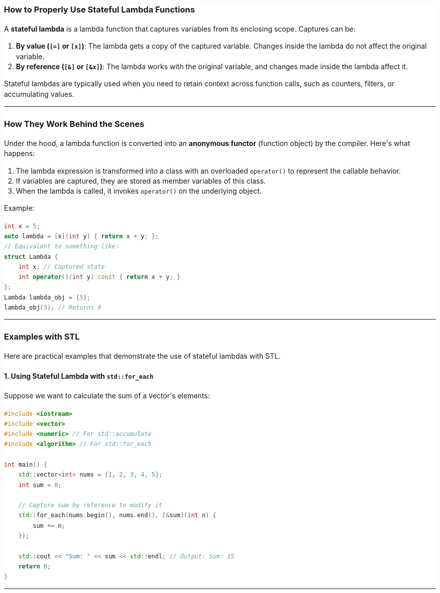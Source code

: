 
### **How to Properly Use Stateful Lambda Functions**

A **stateful lambda** is a lambda function that captures variables from its enclosing scope. Captures can be:

1. **By value (`[=]` or `[x]`)**: The lambda gets a copy of the captured variable. Changes inside the lambda do not affect the original variable.
2. **By reference (`[&]` or `[&x]`)**: The lambda works with the original variable, and changes made inside the lambda affect it.

Stateful lambdas are typically used when you need to retain context across function calls, such as counters, filters, or accumulating values.

---

### **How They Work Behind the Scenes**

Under the hood, a lambda function is converted into an **anonymous functor** (function object) by the compiler. Here's what happens:

1. The lambda expression is transformed into a class with an overloaded `operator()` to represent the callable behavior.
2. If variables are captured, they are stored as member variables of this class.
3. When the lambda is called, it invokes `operator()` on the underlying object.

Example:
```cpp
int x = 5;
auto lambda = [x](int y) { return x + y; };
// Equivalent to something like:
struct Lambda {
    int x; // Captured state
    int operator()(int y) const { return x + y; }
};
Lambda lambda_obj = {5};
lambda_obj(3); // Returns 8
```

---

### **Examples with STL**

Here are practical examples that demonstrate the use of stateful lambdas with STL.

#### **1. Using Stateful Lambda with `std::for_each`**
Suppose we want to calculate the sum of a vector's elements:

```cpp
#include <iostream>
#include <vector>
#include <numeric> // For std::accumulate
#include <algorithm> // For std::for_each

int main() {
    std::vector<int> nums = {1, 2, 3, 4, 5};
    int sum = 0;

    // Capture sum by reference to modify it
    std::for_each(nums.begin(), nums.end(), [&sum](int n) {
        sum += n;
    });

    std::cout << "Sum: " << sum << std::endl; // Output: Sum: 15
    return 0;
}
```

---